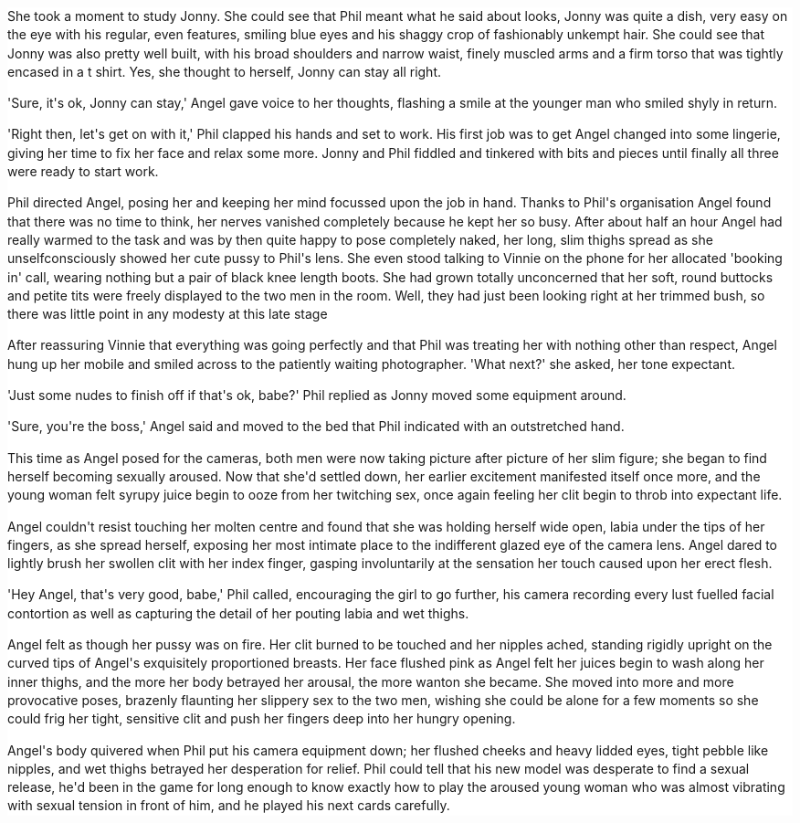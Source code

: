 She took a moment to study Jonny. She could see that Phil meant what he said about looks, Jonny was quite a dish, very easy on the eye with his regular, even features, smiling blue eyes and his shaggy crop of fashionably unkempt hair. She could see that Jonny was also pretty well built, with his broad shoulders and narrow waist, finely muscled arms and a firm torso that was tightly encased in a t shirt. Yes, she thought to herself, Jonny can stay all right. 

'Sure, it's ok, Jonny can stay,' Angel gave voice to her thoughts, flashing a smile at the younger man who smiled shyly in return. 

'Right then, let's get on with it,' Phil clapped his hands and set to work. His first job was to get Angel changed into some lingerie, giving her time to fix her face and relax some more. Jonny and Phil fiddled and tinkered with bits and pieces until finally all three were ready to start work. 

Phil directed Angel, posing her and keeping her mind focussed upon the job in hand. Thanks to Phil's organisation Angel found that there was no time to think, her nerves vanished completely because he kept her so busy. After about half an hour Angel had really warmed to the task and was by then quite happy to pose completely naked, her long, slim thighs spread as she unselfconsciously showed her cute pussy to Phil's lens. She even stood talking to Vinnie on the phone for her allocated 'booking in' call, wearing nothing but a pair of black knee length boots. She had grown totally unconcerned that her soft, round buttocks and petite tits were freely displayed to the two men in the room. Well, they had just been looking right at her trimmed bush, so there was little point in any modesty at this late stage 

After reassuring Vinnie that everything was going perfectly and that Phil was treating her with nothing other than respect, Angel hung up her mobile and smiled across to the patiently waiting photographer. 'What next?' she asked, her tone expectant. 

'Just some nudes to finish off if that's ok, babe?' Phil replied as Jonny moved some equipment around. 

'Sure, you're the boss,' Angel said and moved to the bed that Phil indicated with an outstretched hand. 

This time as Angel posed for the cameras, both men were now taking picture after picture of her slim figure; she began to find herself becoming sexually aroused. Now that she'd settled down, her earlier excitement manifested itself once more, and the young woman felt syrupy juice begin to ooze from her twitching sex, once again feeling her clit begin to throb into expectant life. 

Angel couldn't resist touching her molten centre and found that she was holding herself wide open, labia under the tips of her fingers, as she spread herself, exposing her most intimate place to the indifferent glazed eye of the camera lens. Angel dared to lightly brush her swollen clit with her index finger, gasping involuntarily at the sensation her touch caused upon her erect flesh. 

'Hey Angel, that's very good, babe,' Phil called, encouraging the girl to go further, his camera recording every lust fuelled facial contortion as well as capturing the detail of her pouting labia and wet thighs. 

Angel felt as though her pussy was on fire. Her clit burned to be touched and her nipples ached, standing rigidly upright on the curved tips of Angel's exquisitely proportioned breasts. Her face flushed pink as Angel felt her juices begin to wash along her inner thighs, and the more her body betrayed her arousal, the more wanton she became. She moved into more and more provocative poses, brazenly flaunting her slippery sex to the two men, wishing she could be alone for a few moments so she could frig her tight, sensitive clit and push her fingers deep into her hungry opening. 

Angel's body quivered when Phil put his camera equipment down; her flushed cheeks and heavy lidded eyes, tight pebble like nipples, and wet thighs betrayed her desperation for relief. Phil could tell that his new model was desperate to find a sexual release, he'd been in the game for long enough to know exactly how to play the aroused young woman who was almost vibrating with sexual tension in front of him, and he played his next cards carefully. 
